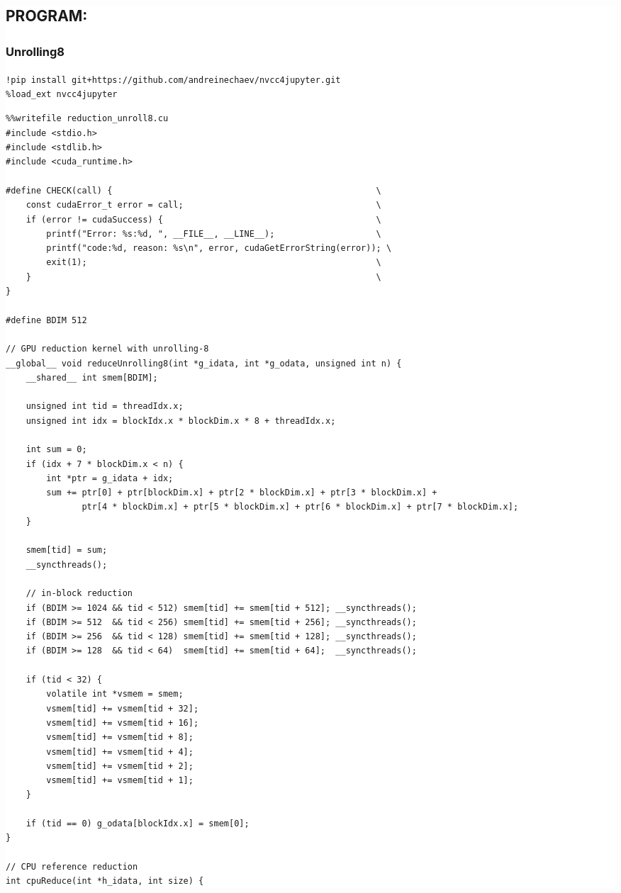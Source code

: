 ## PROGRAM:
### Unrolling8
```
!pip install git+https://github.com/andreinechaev/nvcc4jupyter.git
%load_ext nvcc4jupyter
```
```
%%writefile reduction_unroll8.cu
#include <stdio.h>
#include <stdlib.h>
#include <cuda_runtime.h>

#define CHECK(call) {                                                    \
    const cudaError_t error = call;                                      \
    if (error != cudaSuccess) {                                          \
        printf("Error: %s:%d, ", __FILE__, __LINE__);                    \
        printf("code:%d, reason: %s\n", error, cudaGetErrorString(error)); \
        exit(1);                                                         \
    }                                                                    \
}

#define BDIM 512

// GPU reduction kernel with unrolling-8
__global__ void reduceUnrolling8(int *g_idata, int *g_odata, unsigned int n) {
    __shared__ int smem[BDIM];

    unsigned int tid = threadIdx.x;
    unsigned int idx = blockIdx.x * blockDim.x * 8 + threadIdx.x;

    int sum = 0;
    if (idx + 7 * blockDim.x < n) {
        int *ptr = g_idata + idx;
        sum += ptr[0] + ptr[blockDim.x] + ptr[2 * blockDim.x] + ptr[3 * blockDim.x] +
               ptr[4 * blockDim.x] + ptr[5 * blockDim.x] + ptr[6 * blockDim.x] + ptr[7 * blockDim.x];
    }

    smem[tid] = sum;
    __syncthreads();

    // in-block reduction
    if (BDIM >= 1024 && tid < 512) smem[tid] += smem[tid + 512]; __syncthreads();
    if (BDIM >= 512  && tid < 256) smem[tid] += smem[tid + 256]; __syncthreads();
    if (BDIM >= 256  && tid < 128) smem[tid] += smem[tid + 128]; __syncthreads();
    if (BDIM >= 128  && tid < 64)  smem[tid] += smem[tid + 64];  __syncthreads();

    if (tid < 32) {
        volatile int *vsmem = smem;
        vsmem[tid] += vsmem[tid + 32];
        vsmem[tid] += vsmem[tid + 16];
        vsmem[tid] += vsmem[tid + 8];
        vsmem[tid] += vsmem[tid + 4];
        vsmem[tid] += vsmem[tid + 2];
        vsmem[tid] += vsmem[tid + 1];
    }

    if (tid == 0) g_odata[blockIdx.x] = smem[0];
}

// CPU reference reduction
int cpuReduce(int *h_idata, int size) {
```